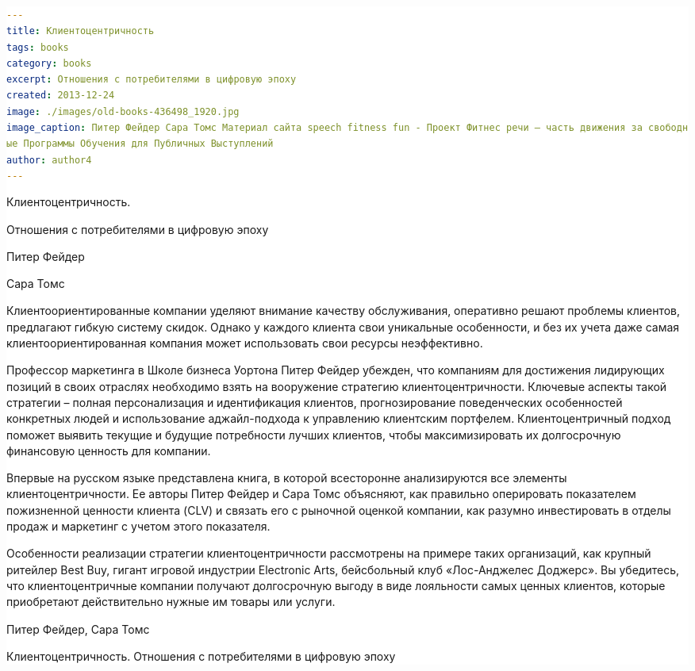 ```yaml
---
title: Клиентоцентричность
tags: books
category: books
excerpt: Отношения с потребителями в цифровую эпоху
created: 2013-12-24
image: ./images/old-books-436498_1920.jpg
image_caption: Питер Фейдер Сара Томс Материал сайта speech fitness fun - Проект Фитнес речи — часть движения за свободные Программы Обучения для Публичных Выступлений
author: author4
---
```

 
 
Клиентоцентричность. 

Отношения с потребителями в цифровую эпоху 

Питер Фейдер

Сара Томс

Клиентоориентированные компании уделяют внимание качеству обслуживания,
оперативно решают проблемы клиентов, предлагают гибкую систему скидок.
Однако у каждого клиента свои уникальные особенности, и без их учета
даже самая клиентоориентированная компания может использовать свои
ресурсы неэффективно.

Профессор маркетинга в Школе бизнеса Уортона Питер Фейдер убежден, что
компаниям для достижения лидирующих позиций в своих отраслях необходимо
взять на вооружение стратегию клиентоцентричности. Ключевые аспекты
такой стратегии – полная персонализация и идентификация клиентов,
прогнозирование поведенческих особенностей конкретных людей и
использование аджайл-подхода к управлению клиентским портфелем.
Клиентоцентричный подход поможет выявить текущие и будущие потребности
лучших клиентов, чтобы максимизировать их долгосрочную финансовую
ценность для компании.

Впервые на русском языке представлена книга, в которой всесторонне
анализируются все элементы клиентоцентричности. Ее авторы Питер Фейдер и
Сара Томс объясняют, как правильно оперировать показателем пожизненной
ценности клиента (CLV) и связать его с рыночной оценкой компании, как
разумно инвестировать в отделы продаж и маркетинг с учетом этого
показателя.

Особенности реализации стратегии клиентоцентричности рассмотрены на
примере таких организаций, как крупный ритейлер Best Buy, гигант игровой
индустрии Electronic Arts, бейсбольный клуб «Лос-Анджелес Доджерс». Вы
убедитесь, что клиентоцентричные компании получают долгосрочную выгоду в
виде лояльности самых ценных клиентов, которые приобретают действительно
нужные им товары или услуги.

Питер Фейдер, Сара Томс

Клиентоцентричность. Отношения с потребителями в цифровую эпоху
